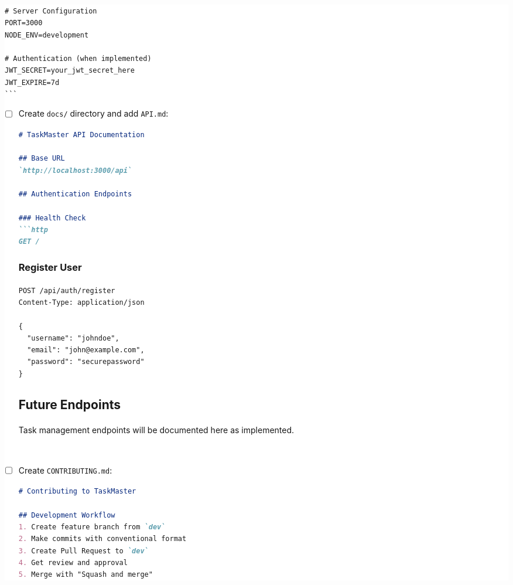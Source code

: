     # Server Configuration
    PORT=3000
    NODE_ENV=development
    
    # Authentication (when implemented)
    JWT_SECRET=your_jwt_secret_here
    JWT_EXPIRE=7d
    ```
  
  - [ ] Create `docs/` directory and add `API.md`:
    ```markdown
    # TaskMaster API Documentation
    
    ## Base URL
    `http://localhost:3000/api`
    
    ## Authentication Endpoints
    
    ### Health Check
    ```http
    GET /
    ```
    
    ### Register User
    ```http
    POST /api/auth/register
    Content-Type: application/json
    
    {
      "username": "johndoe",
      "email": "john@example.com",
      "password": "securepassword"
    }
    ```
    
    ## Future Endpoints
    Task management endpoints will be documented here as implemented.
    ```
  
  - [ ] Create `CONTRIBUTING.md`:
    ```markdown
    # Contributing to TaskMaster
    
    ## Development Workflow
    1. Create feature branch from `dev`
    2. Make commits with conventional format
    3. Create Pull Request to `dev`
    4. Get review and approval
    5. Merge with "Squash and merge"
    